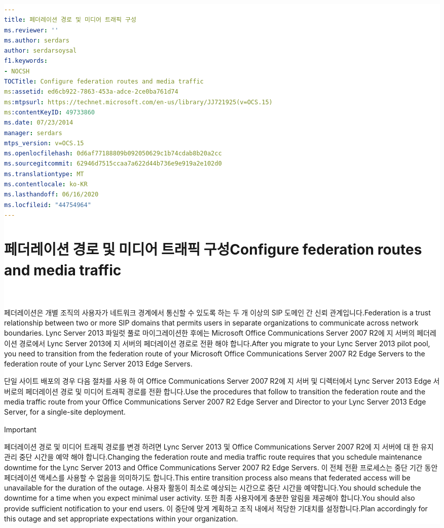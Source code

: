 ```yaml
---
title: 페더레이션 경로 및 미디어 트래픽 구성
ms.reviewer: ''
ms.author: serdars
author: serdarsoysal
f1.keywords:
- NOCSH
TOCTitle: Configure federation routes and media traffic
ms:assetid: ed6cb922-7863-453a-adce-2ce0ba761d74
ms:mtpsurl: https://technet.microsoft.com/en-us/library/JJ721925(v=OCS.15)
ms:contentKeyID: 49733860
ms.date: 07/23/2014
manager: serdars
mtps_version: v=OCS.15
ms.openlocfilehash: 0d6af77188809b092050629c1b74cdab8b20a2cc
ms.sourcegitcommit: 62946d7515ccaa7a622d44b736e9e919a2e102d0
ms.translationtype: MT
ms.contentlocale: ko-KR
ms.lasthandoff: 06/16/2020
ms.locfileid: "44754964"
---
```

# <a name="configure-federation-routes-and-media-traffic"></a><span data-ttu-id="129d1-102">페더레이션 경로 및 미디어 트래픽 구성</span><span class="sxs-lookup"><span data-stu-id="129d1-102">Configure federation routes and media traffic</span></span>

 


<span data-ttu-id="129d1-103">페더레이션은 개별 조직의 사용자가 네트워크 경계에서 통신할 수 있도록 하는 두 개 이상의 SIP 도메인 간 신뢰 관계입니다.</span><span class="sxs-lookup"><span data-stu-id="129d1-103">Federation is a trust relationship between two or more SIP domains that permits users in separate organizations to communicate across network boundaries.</span></span> <span data-ttu-id="129d1-104">Lync Server 2013 파일럿 풀로 마이그레이션한 후에는 Microsoft Office Communications Server 2007 R2에 지 서버의 페더레이션 경로에서 Lync Server 2013에 지 서버의 페더레이션 경로로 전환 해야 합니다.</span><span class="sxs-lookup"><span data-stu-id="129d1-104">After you migrate to your Lync Server 2013 pilot pool, you need to transition from the federation route of your Microsoft Office Communications Server 2007 R2 Edge Servers to the federation route of your Lync Server 2013 Edge Servers.</span></span>

<span data-ttu-id="129d1-105">단일 사이트 배포의 경우 다음 절차를 사용 하 여 Office Communications Server 2007 R2에 지 서버 및 디렉터에서 Lync Server 2013 Edge 서버로의 페더레이션 경로 및 미디어 트래픽 경로를 전환 합니다.</span><span class="sxs-lookup"><span data-stu-id="129d1-105">Use the procedures that follow to transition the federation route and the media traffic route from your Office Communications Server 2007 R2 Edge Server and Director to your Lync Server 2013 Edge Server, for a single-site deployment.</span></span>


> [!IMPORTANT]  
> <span data-ttu-id="129d1-106">페더레이션 경로 및 미디어 트래픽 경로를 변경 하려면 Lync Server 2013 및 Office Communications Server 2007 R2에 지 서버에 대 한 유지 관리 중단 시간을 예약 해야 합니다.</span><span class="sxs-lookup"><span data-stu-id="129d1-106">Changing the federation route and media traffic route requires that you schedule maintenance downtime for the Lync Server 2013 and Office Communications Server 2007 R2 Edge Servers.</span></span> <span data-ttu-id="129d1-107">이 전체 전환 프로세스는 중단 기간 동안 페더레이션 액세스를 사용할 수 없음을 의미하기도 합니다.</span><span class="sxs-lookup"><span data-stu-id="129d1-107">This entire transition process also means that federated access will be unavailable for the duration of the outage.</span></span> <span data-ttu-id="129d1-108">사용자 활동이 최소로 예상되는 시간으로 중단 시간을 예약합니다.</span><span class="sxs-lookup"><span data-stu-id="129d1-108">You should schedule the downtime for a time when you expect minimal user activity.</span></span> <span data-ttu-id="129d1-109">또한 최종 사용자에게 충분한 알림을 제공해야 합니다.</span><span class="sxs-lookup"><span data-stu-id="129d1-109">You should also provide sufficient notification to your end users.</span></span> <span data-ttu-id="129d1-110">이 중단에 맞게 계획하고 조직 내에서 적당한 기대치를 설정합니다.</span><span class="sxs-lookup"><span data-stu-id="129d1-110">Plan accordingly for this outage and set appropriate expectations within your organization.</span></span>
